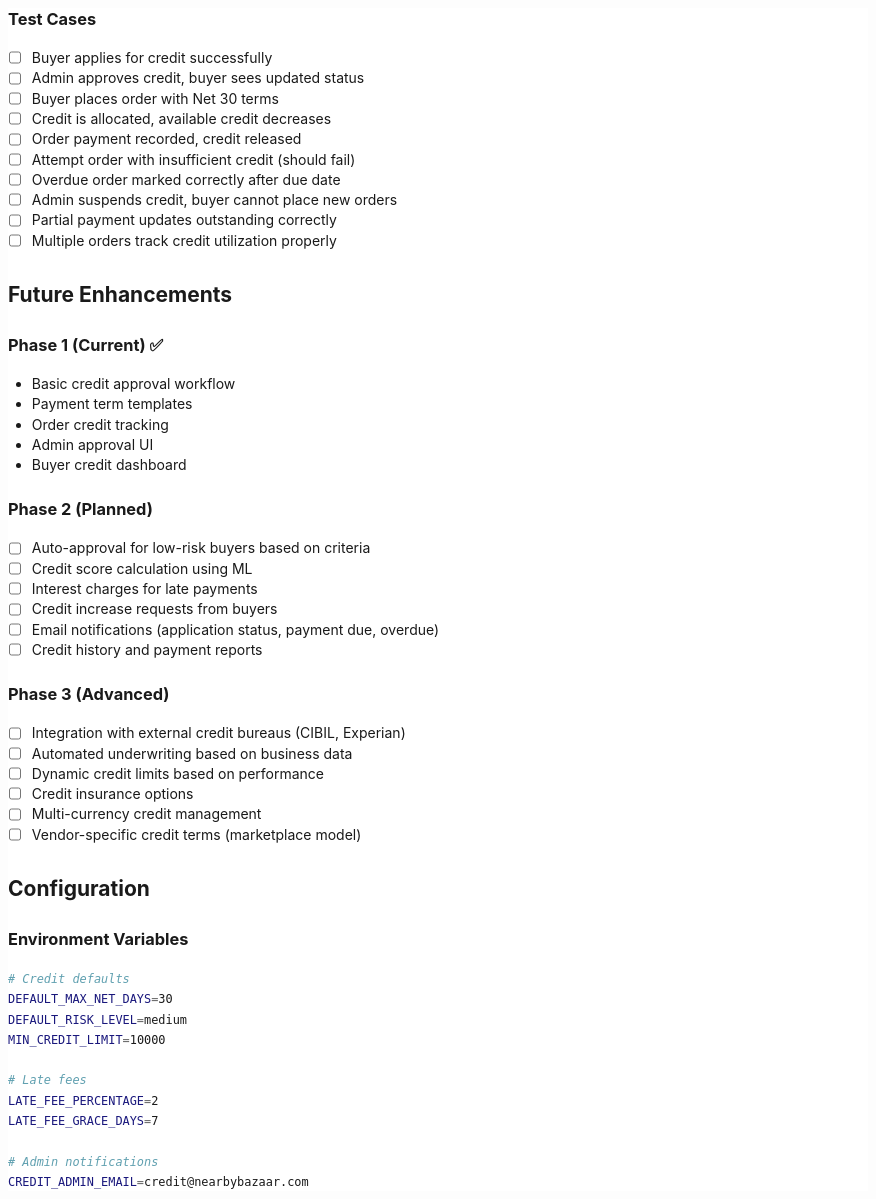 ### Test Cases
- [ ] Buyer applies for credit successfully
- [ ] Admin approves credit, buyer sees updated status
- [ ] Buyer places order with Net 30 terms
- [ ] Credit is allocated, available credit decreases
- [ ] Order payment recorded, credit released
- [ ] Attempt order with insufficient credit (should fail)
- [ ] Overdue order marked correctly after due date
- [ ] Admin suspends credit, buyer cannot place new orders
- [ ] Partial payment updates outstanding correctly
- [ ] Multiple orders track credit utilization properly

## Future Enhancements

### Phase 1 (Current) ✅
- Basic credit approval workflow
- Payment term templates
- Order credit tracking
- Admin approval UI
- Buyer credit dashboard

### Phase 2 (Planned)
- [ ] Auto-approval for low-risk buyers based on criteria
- [ ] Credit score calculation using ML
- [ ] Interest charges for late payments
- [ ] Credit increase requests from buyers
- [ ] Email notifications (application status, payment due, overdue)
- [ ] Credit history and payment reports

### Phase 3 (Advanced)
- [ ] Integration with external credit bureaus (CIBIL, Experian)
- [ ] Automated underwriting based on business data
- [ ] Dynamic credit limits based on performance
- [ ] Credit insurance options
- [ ] Multi-currency credit management
- [ ] Vendor-specific credit terms (marketplace model)

## Configuration

### Environment Variables
```bash
# Credit defaults
DEFAULT_MAX_NET_DAYS=30
DEFAULT_RISK_LEVEL=medium
MIN_CREDIT_LIMIT=10000

# Late fees
LATE_FEE_PERCENTAGE=2
LATE_FEE_GRACE_DAYS=7

# Admin notifications
CREDIT_ADMIN_EMAIL=credit@nearbybazaar.com
```
